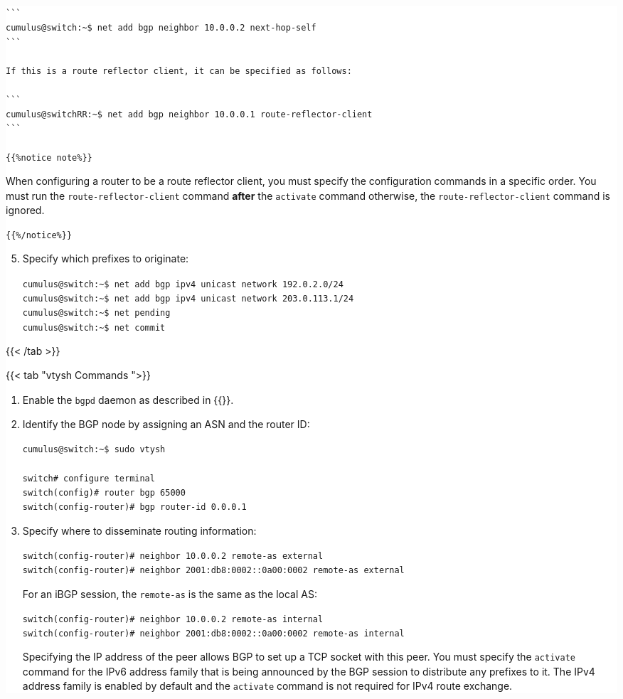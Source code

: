     ```
    cumulus@switch:~$ net add bgp neighbor 10.0.0.2 next-hop-self
    ```

    If this is a route reflector client, it can be specified as follows:

    ```
    cumulus@switchRR:~$ net add bgp neighbor 10.0.0.1 route-reflector-client
    ```

    {{%notice note%}}

When configuring a router to be a route reflector client, you must specify the configuration commands in a specific order. You must run the `route-reflector-client` command **after** the `activate` command otherwise, the `route-reflector-client` command is ignored.

    {{%/notice%}}

5. Specify which prefixes to originate:

    ```
    cumulus@switch:~$ net add bgp ipv4 unicast network 192.0.2.0/24
    cumulus@switch:~$ net add bgp ipv4 unicast network 203.0.113.1/24
    cumulus@switch:~$ net pending
    cumulus@switch:~$ net commit
    ```

{{< /tab >}}

{{< tab "vtysh Commands ">}}

1. Enable the `bgpd` daemon as described in {{<link title="Configure FRRouting">}}.

2. Identify the BGP node by assigning an ASN and the router ID:

    ```
    cumulus@switch:~$ sudo vtysh

    switch# configure terminal
    switch(config)# router bgp 65000
    switch(config-router)# bgp router-id 0.0.0.1
    ```

3. Specify where to disseminate routing information:

    ```
    switch(config-router)# neighbor 10.0.0.2 remote-as external
    switch(config-router)# neighbor 2001:db8:0002::0a00:0002 remote-as external
    ```

    For an iBGP session, the `remote-as` is the same as the local AS:

    ```
    switch(config-router)# neighbor 10.0.0.2 remote-as internal
    switch(config-router)# neighbor 2001:db8:0002::0a00:0002 remote-as internal
    ```

    Specifying the IP address of the peer allows BGP to set up a TCP socket with this peer. You must specify the `activate` command for the IPv6 address family that is being announced by the BGP session to distribute any prefixes to it. The IPv4 address family is enabled by default and the `activate` command is not required for IPv4 route exchange.
